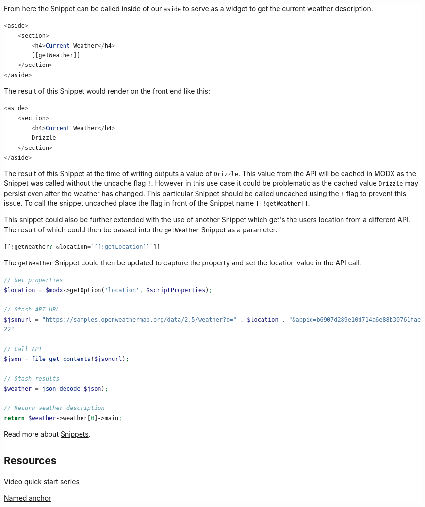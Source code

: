 From here the Snippet can be called inside of our `aside` to serve as a widget to get the current weather description.

``` php
<aside>
    <section>
        <h4>Current Weather</h4>
        [[getWeather]]
    </section>
</aside>
```

The result of this Snippet would render on the front end like this:

``` php
<aside>
    <section>
        <h4>Current Weather</h4>
        Drizzle
    </section>
</aside>
```

The result of this Snippet at the time of writing outputs a value of `Drizzle`. This value from the API will be cached in MODX as the Snippet was called without the uncache flag `!`. However in this use case it could be problematic as the cached value `Drizzle` may persist even after the weather has changed. This particular Snippet should be called uncached using the `!` flag to prevent this issue. To call the snippet uncached place the flag in front of the Snippet name `[[!getWeather]]`.

This snippet could also be further extended with the use of another Snippet which get's the users location from a different API. The result of which could then be passed into the `getWeather` Snippet as a parameter.

``` php
[[!getWeather? &location=`[[!getLocation]]`]]
```

The `getWeather` Snippet could then be updated to capture the property and set the location value in the API call.

``` php
// Get properties
$location = $modx->getOption('location', $scriptProperties);

// Stash API URL
$jsonurl = "https://samples.openweathermap.org/data/2.5/weather?q=" . $location . "&appid=b6907d289e10d714a6e88b30761fae22";

// Call API
$json = file_get_contents($jsonurl);

// Stash results
$weather = json_decode($json);

// Return weather description
return $weather->weather[0]->main;
```

Read more about [Snippets](building-sites/elements/snippets).

## Resources

[Video quick start series](building-sites/integrating-templates/video-quick-start)

[Named anchor](building-sites/integrating-templates/named-anchor)
